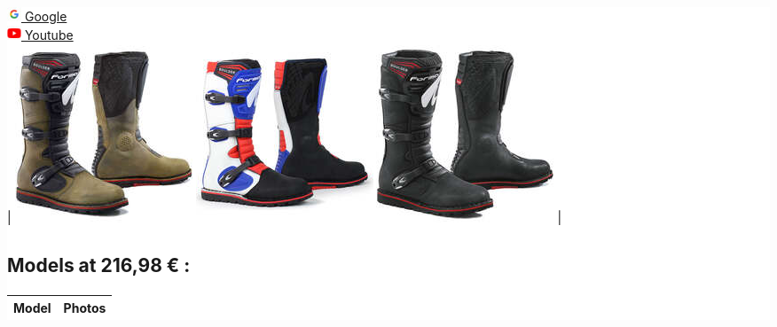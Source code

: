 [![](logo_google.png#floatleft "#LOGO_GOOGLE#") Google](https://www.google.com/search?q=moto+FORMA+BOULDER)<br />[![](logo_youtube.png#floatleft "#LOGO_YOUTUBE#") Youtube](https://www.youtube.com/results?search_query=moto+FORMA+BOULDER)<br />                                                                                           |                                                                                           ![](EN13634-2222_-_FORMA_-_BOULDER_-_0.jpg "Model picture FORMA - BOULDER : EN13634-2222_-_FORMA_-_BOULDER_-_0.jpg")                                                                                           ![](EN13634-2222_-_FORMA_-_BOULDER_-_1.jpg "Model picture FORMA - BOULDER : EN13634-2222_-_FORMA_-_BOULDER_-_1.jpg")                                                                                           ![](EN13634-2222_-_FORMA_-_BOULDER_-_2.jpg "Model picture FORMA - BOULDER : EN13634-2222_-_FORMA_-_BOULDER_-_2.jpg")                                                                                           |                                                                                           




## Models at 216,98 € :

 | Model | Photos |
|---|---|